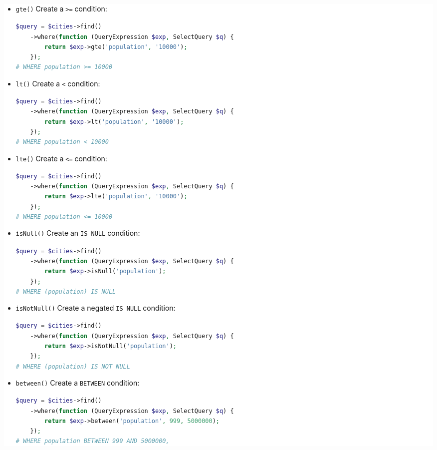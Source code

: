 - `gte()` Create a `>=` condition:

  ``` php
  $query = $cities->find()
      ->where(function (QueryExpression $exp, SelectQuery $q) {
          return $exp->gte('population', '10000');
      });
  # WHERE population >= 10000
  ```

- `lt()` Create a `<` condition:

  ``` php
  $query = $cities->find()
      ->where(function (QueryExpression $exp, SelectQuery $q) {
          return $exp->lt('population', '10000');
      });
  # WHERE population < 10000
  ```

- `lte()` Create a `<=` condition:

  ``` php
  $query = $cities->find()
      ->where(function (QueryExpression $exp, SelectQuery $q) {
          return $exp->lte('population', '10000');
      });
  # WHERE population <= 10000
  ```

- `isNull()` Create an `IS NULL` condition:

  ``` php
  $query = $cities->find()
      ->where(function (QueryExpression $exp, SelectQuery $q) {
          return $exp->isNull('population');
      });
  # WHERE (population) IS NULL
  ```

- `isNotNull()` Create a negated `IS NULL` condition:

  ``` php
  $query = $cities->find()
      ->where(function (QueryExpression $exp, SelectQuery $q) {
          return $exp->isNotNull('population');
      });
  # WHERE (population) IS NOT NULL
  ```

- `between()` Create a `BETWEEN` condition:

  ``` php
  $query = $cities->find()
      ->where(function (QueryExpression $exp, SelectQuery $q) {
          return $exp->between('population', 999, 5000000);
      });
  # WHERE population BETWEEN 999 AND 5000000,
  ```
